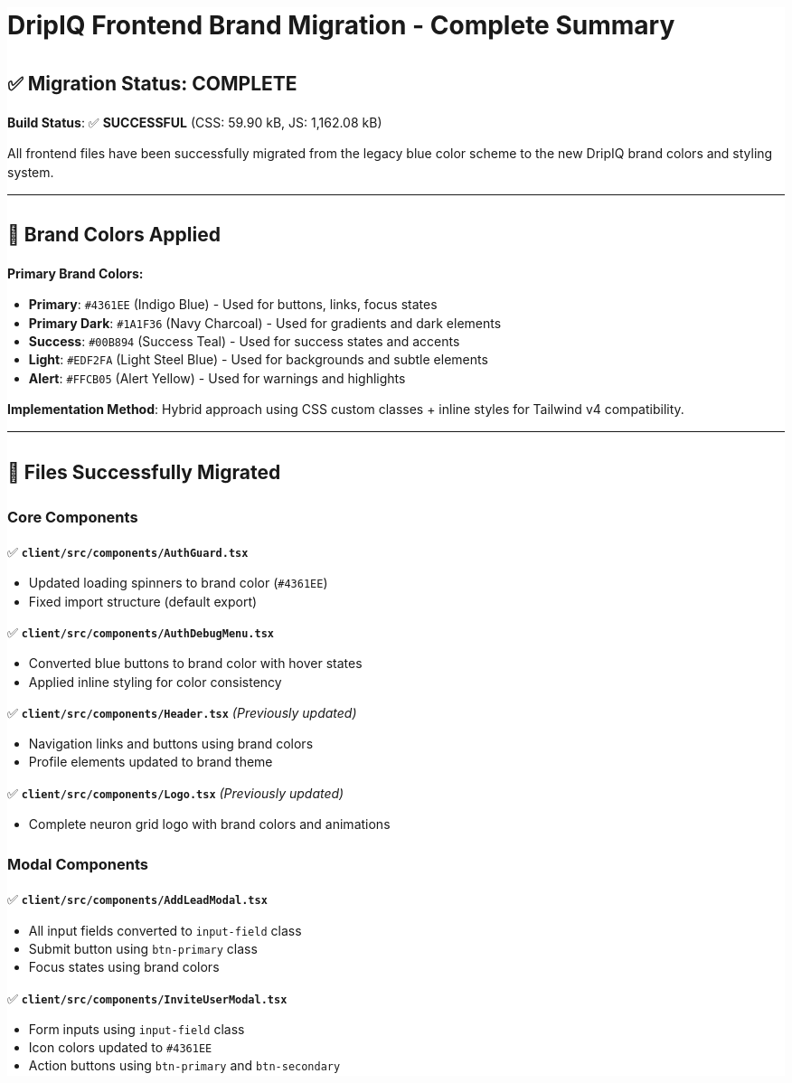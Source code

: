 # DripIQ Frontend Brand Migration - Complete Summary

## ✅ Migration Status: COMPLETE

**Build Status**: ✅ **SUCCESSFUL** (CSS: 59.90 kB, JS: 1,162.08 kB)

All frontend files have been successfully migrated from the legacy blue color scheme to the new DripIQ brand colors and styling system.

---

## 🎨 Brand Colors Applied

**Primary Brand Colors:**
- **Primary**: `#4361EE` (Indigo Blue) - Used for buttons, links, focus states
- **Primary Dark**: `#1A1F36` (Navy Charcoal) - Used for gradients and dark elements  
- **Success**: `#00B894` (Success Teal) - Used for success states and accents
- **Light**: `#EDF2FA` (Light Steel Blue) - Used for backgrounds and subtle elements
- **Alert**: `#FFCB05` (Alert Yellow) - Used for warnings and highlights

**Implementation Method**: Hybrid approach using CSS custom classes + inline styles for Tailwind v4 compatibility.

---

## 📂 Files Successfully Migrated

### **Core Components**
✅ **`client/src/components/AuthGuard.tsx`**
- Updated loading spinners to brand color (`#4361EE`)
- Fixed import structure (default export)

✅ **`client/src/components/AuthDebugMenu.tsx`**
- Converted blue buttons to brand color with hover states
- Applied inline styling for color consistency

✅ **`client/src/components/Header.tsx`** *(Previously updated)*
- Navigation links and buttons using brand colors
- Profile elements updated to brand theme

✅ **`client/src/components/Logo.tsx`** *(Previously updated)*
- Complete neuron grid logo with brand colors and animations

### **Modal Components**
✅ **`client/src/components/AddLeadModal.tsx`**
- All input fields converted to `input-field` class
- Submit button using `btn-primary` class
- Focus states using brand colors

✅ **`client/src/components/InviteUserModal.tsx`**
- Form inputs using `input-field` class  
- Icon colors updated to `#4361EE`
- Action buttons using `btn-primary` and `btn-secondary`
